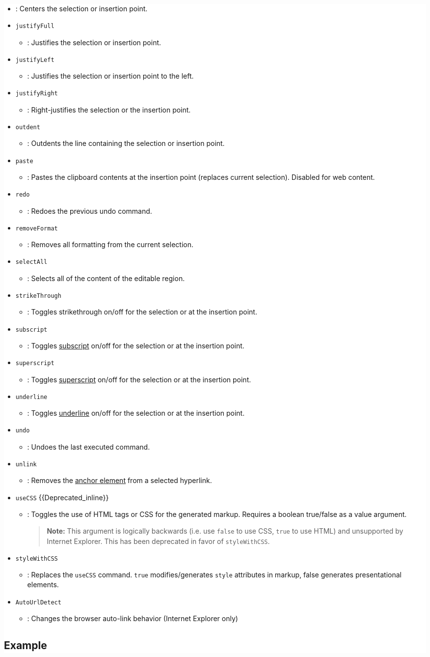   - : Centers the selection or insertion point.
- `justifyFull`
  - : Justifies the selection or insertion point.
- `justifyLeft`
  - : Justifies the selection or insertion point to the left.
- `justifyRight`
  - : Right-justifies the selection or the insertion point.
- `outdent`
  - : Outdents the line containing the selection or insertion point.
- `paste`
  - : Pastes the clipboard contents at the insertion point (replaces current selection).
    Disabled for web content.
- `redo`
  - : Redoes the previous undo command.
- `removeFormat`
  - : Removes all formatting from the current selection.
- `selectAll`
  - : Selects all of the content of the editable region.
- `strikeThrough`
  - : Toggles strikethrough on/off for the selection or at the insertion point.
- `subscript`
  - : Toggles [subscript](/en-US/docs/Web/HTML/Element/sub) on/off for the
    selection or at the insertion point.
- `superscript`
  - : Toggles [superscript](/en-US/docs/Web/HTML/Element/sup) on/off for the
    selection or at the insertion point.
- `underline`
  - : Toggles [underline](/en-US/docs/Web/HTML/Element/u) on/off for the
    selection or at the insertion point.
- `undo`
  - : Undoes the last executed command.
- `unlink`
  - : Removes the [anchor element](/en-US/docs/Web/HTML/Element/a) from a
    selected hyperlink.
- `useCSS` {{Deprecated_inline}}

  - : Toggles the use of HTML tags or CSS for the generated markup. Requires a boolean
    true/false as a value argument.

    > **Note:** This argument is logically backwards (i.e. use `false` to use CSS,
    > `true` to use HTML) and unsupported by Internet Explorer. This has been
    > deprecated in favor of `styleWithCSS`.

- `styleWithCSS`

  - : Replaces the `useCSS` command. `true` modifies/generates
    `style` attributes in markup, false generates presentational elements.

- `AutoUrlDetect`
  - : Changes the browser auto-link behavior (Internet Explorer only)

## Example

